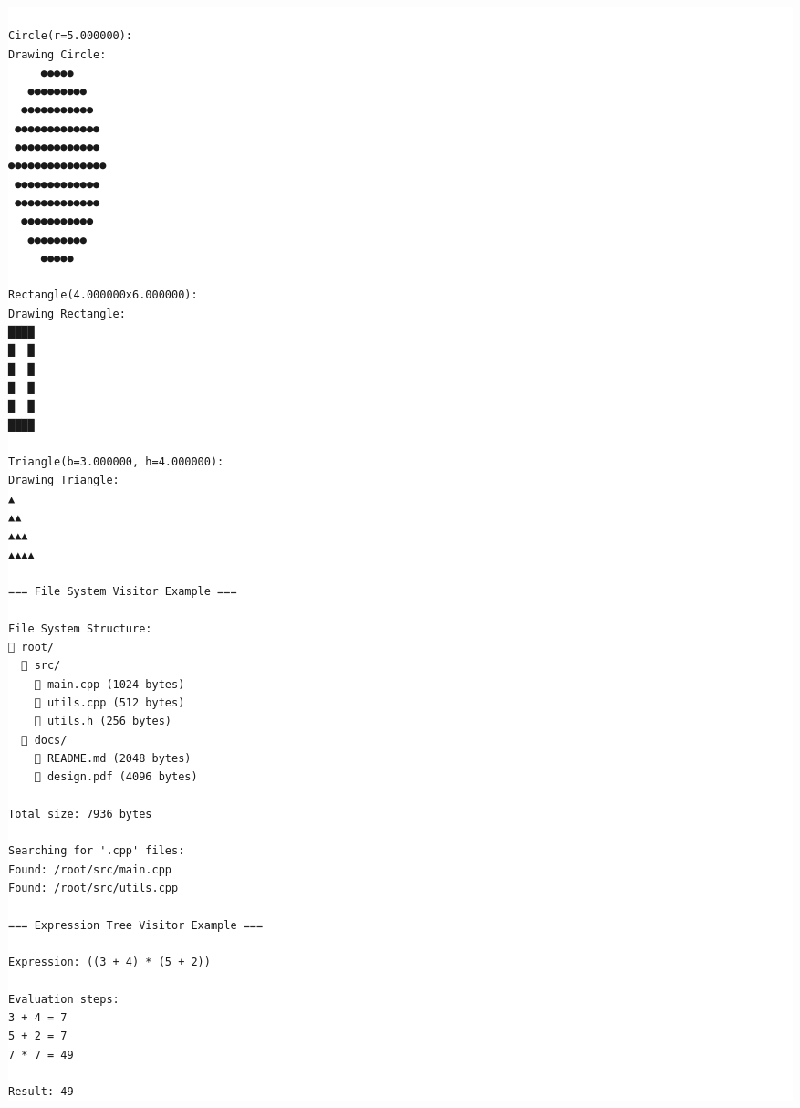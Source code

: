 ```

Circle(r=5.000000):
Drawing Circle:
     ●●●●●     
   ●●●●●●●●●   
  ●●●●●●●●●●●  
 ●●●●●●●●●●●●● 
 ●●●●●●●●●●●●● 
●●●●●●●●●●●●●●●
 ●●●●●●●●●●●●● 
 ●●●●●●●●●●●●● 
  ●●●●●●●●●●●  
   ●●●●●●●●●   
     ●●●●●     

Rectangle(4.000000x6.000000):
Drawing Rectangle:
████
█  █
█  █
█  █
█  █
████

Triangle(b=3.000000, h=4.000000):
Drawing Triangle:
▲
▲▲
▲▲▲
▲▲▲▲

=== File System Visitor Example ===

File System Structure:
📁 root/
  📁 src/
    📄 main.cpp (1024 bytes)
    📄 utils.cpp (512 bytes)
    📄 utils.h (256 bytes)
  📁 docs/
    📄 README.md (2048 bytes)
    📄 design.pdf (4096 bytes)

Total size: 7936 bytes

Searching for '.cpp' files:
Found: /root/src/main.cpp
Found: /root/src/utils.cpp

=== Expression Tree Visitor Example ===

Expression: ((3 + 4) * (5 + 2))

Evaluation steps:
3 + 4 = 7
5 + 2 = 7
7 * 7 = 49

Result: 49
```
